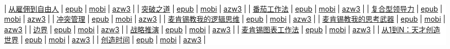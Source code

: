 | [从雇佣到自由人](http://ct.dalanmei.com/f/31084289-571815742-bf4981) | [epub](http://ct.dalanmei.com/f/31084289-571815742-bf4981) | [mobi](http://ct.dalanmei.com/f/31084289-571546822-a86710) | [azw3](http://ct.dalanmei.com/f/31084289-572197909-809e5f) |
| [突破之道](http://ct.dalanmei.com/f/31084289-571816008-139078) | [epub](http://ct.dalanmei.com/f/31084289-571816008-139078) | [mobi](http://ct.dalanmei.com/f/31084289-571546968-d63798) | [azw3](http://ct.dalanmei.com/f/31084289-572197970-b2a284) |
| [番茄工作法](http://ct.dalanmei.com/f/31084289-571818524-dfbc78) | [epub](http://ct.dalanmei.com/f/31084289-571818524-dfbc78) | [mobi](http://ct.dalanmei.com/f/31084289-571548170-4c057a) | [azw3](http://ct.dalanmei.com/f/31084289-572198754-bb15d9) |
| [复合型领导力](http://ct.dalanmei.com/f/31084289-571818893-5065ef) | [epub](http://ct.dalanmei.com/f/31084289-571818893-5065ef) | [mobi](http://ct.dalanmei.com/f/31084289-571548336-f14122) | [azw3](http://ct.dalanmei.com/f/31084289-572198921-c9b821) |
| [冲突管理](http://ct.dalanmei.com/f/31084289-571818915-5a9af7) | [epub](http://ct.dalanmei.com/f/31084289-571818915-5a9af7) | [mobi](http://ct.dalanmei.com/f/31084289-571548348-306245) | [azw3](http://ct.dalanmei.com/f/31084289-572198926-c96a28) |
| [麦肯锡教我的逻辑思维](http://ct.dalanmei.com/f/31084289-571819020-087d81) | [epub](http://ct.dalanmei.com/f/31084289-571819020-087d81) | [mobi](http://ct.dalanmei.com/f/31084289-571548360-c9941d) | [azw3](http://ct.dalanmei.com/f/31084289-572198945-ef82b9) |
| [麦肯锡教我的思考武器](http://ct.dalanmei.com/f/31084289-571820018-4ad15d) | [epub](http://ct.dalanmei.com/f/31084289-571820018-4ad15d) | [mobi](http://ct.dalanmei.com/f/31084289-571548613-b9414e) | [azw3](http://ct.dalanmei.com/f/31084289-572199298-1fa234) |
| [边界](http://ct.dalanmei.com/f/31084289-571820588-fd5b5f) | [epub](http://ct.dalanmei.com/f/31084289-571820588-fd5b5f) | [mobi](http://ct.dalanmei.com/f/31084289-571548800-4cf25f) | [azw3](http://ct.dalanmei.com/f/31084289-572199470-2709f3) |
| [战略推演](http://ct.dalanmei.com/f/31084289-571821354-1640f8) | [epub](http://ct.dalanmei.com/f/31084289-571821354-1640f8) | [mobi](http://ct.dalanmei.com/f/31084289-571548865-d4336e) | [azw3](http://ct.dalanmei.com/f/31084289-572199493-8493aa) |
| [麦肯锡图表工作法](http://ct.dalanmei.com/f/31084289-571821664-1c6ef0) | [epub](http://ct.dalanmei.com/f/31084289-571821664-1c6ef0) | [mobi](http://ct.dalanmei.com/f/31084289-571548908-8bd401) | [azw3](http://ct.dalanmei.com/f/31084289-572199522-8f6977) |
| [从1到N：天才创造世界](http://ct.dalanmei.com/f/31084289-571831642-897fe0) | [epub](http://ct.dalanmei.com/f/31084289-571831642-897fe0) | [mobi](http://ct.dalanmei.com/f/31084289-571549482-5d1227) | [azw3](http://ct.dalanmei.com/f/31084289-572200244-85e537) |
| [创造时间](http://ct.dalanmei.com/f/31084289-571831711-7dc803) | [epub](http://ct.dalanmei.com/f/31084289-571831711-7dc803) | [mobi](http://ct.dalanmei.com/f/31084289-571549489-ea19f4) | [azw3](http://ct.dalanmei.com/f/31084289-572200247-7e4af4) |
